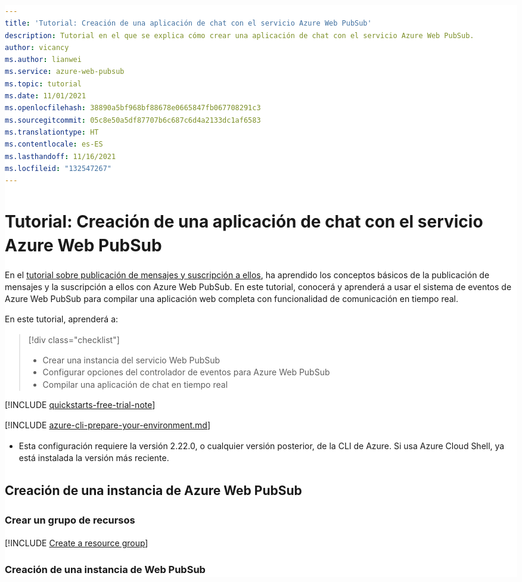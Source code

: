 ```yaml
---
title: 'Tutorial: Creación de una aplicación de chat con el servicio Azure Web PubSub'
description: Tutorial en el que se explica cómo crear una aplicación de chat con el servicio Azure Web PubSub.
author: vicancy
ms.author: lianwei
ms.service: azure-web-pubsub
ms.topic: tutorial
ms.date: 11/01/2021
ms.openlocfilehash: 38890a5bf968bf88678e0665847fb067708291c3
ms.sourcegitcommit: 05c8e50a5df87707b6c687c6d4a2133dc1af6583
ms.translationtype: HT
ms.contentlocale: es-ES
ms.lasthandoff: 11/16/2021
ms.locfileid: "132547267"
---
```

# <a name="tutorial-create-a-chat-app-with-azure-web-pubsub-service"></a>Tutorial: Creación de una aplicación de chat con el servicio Azure Web PubSub

En el [tutorial sobre publicación de mensajes y suscripción a ellos](./tutorial-pub-sub-messages.md), ha aprendido los conceptos básicos de la publicación de mensajes y la suscripción a ellos con Azure Web PubSub. En este tutorial, conocerá y aprenderá a usar el sistema de eventos de Azure Web PubSub para compilar una aplicación web completa con funcionalidad de comunicación en tiempo real. 

En este tutorial, aprenderá a:

> [!div class="checklist"]
> * Crear una instancia del servicio Web PubSub
> * Configurar opciones del controlador de eventos para Azure Web PubSub
> * Compilar una aplicación de chat en tiempo real

[!INCLUDE [quickstarts-free-trial-note](../../includes/quickstarts-free-trial-note.md)]

[!INCLUDE [azure-cli-prepare-your-environment.md](../../includes/azure-cli-prepare-your-environment.md)]

- Esta configuración requiere la versión 2.22.0, o cualquier versión posterior, de la CLI de Azure. Si usa Azure Cloud Shell, ya está instalada la versión más reciente.

## <a name="create-an-azure-web-pubsub-instance"></a>Creación de una instancia de Azure Web PubSub

### <a name="create-a-resource-group"></a>Crear un grupo de recursos

[!INCLUDE [Create a resource group](includes/cli-rg-creation.md)]

### <a name="create-a-web-pubsub-instance"></a>Creación de una instancia de Web PubSub


[code-js]: https://github.com/Azure/azure-webpubsub/tree/main/samples/javascript/chatapp/
[code-java]: https://github.com/Azure/azure-webpubsub/tree/main/samples/java/chatapp/
[code-csharp]: https://github.com/Azure/azure-webpubsub/tree/main/samples/csharp/chatapp/